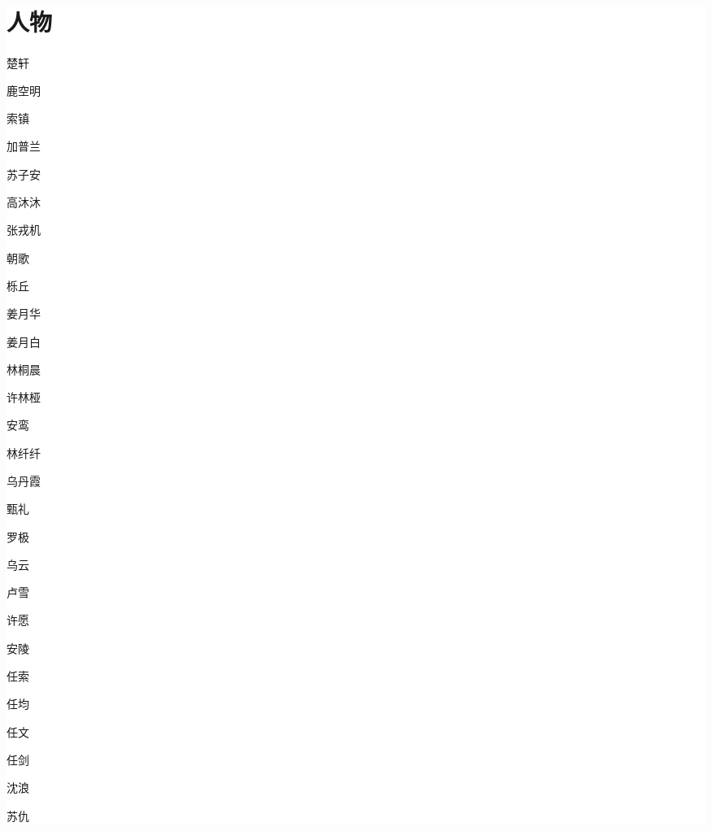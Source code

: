 # 人物

楚轩

鹿空明

索镇

加普兰

苏子安

高沐沐

张戎机

朝歌

栎丘



姜月华

姜月白

林桐晨



许林桠

安鸾

林纤纤

乌丹霞

甄礼

罗极

乌云

卢雪

许愿

安陵



任索

任均

任文

任剑



沈浪

苏仇
